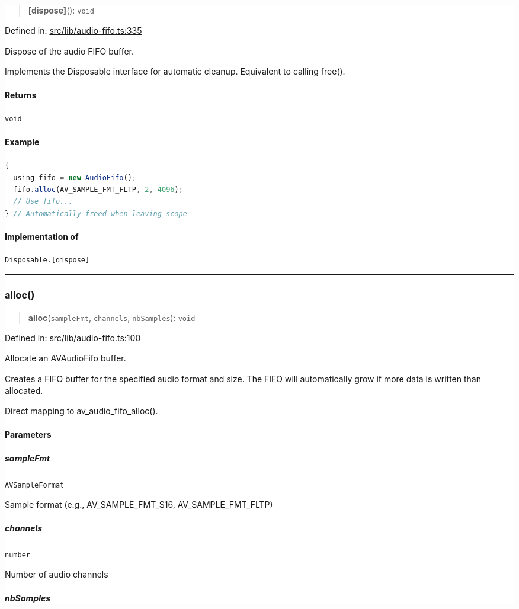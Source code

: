 > **\[dispose\]**(): `void`

Defined in: [src/lib/audio-fifo.ts:335](https://github.com/seydx/av/blob/f8631fc881b394300b1479f511d55cf1c370a87f/src/lib/audio-fifo.ts#L335)

Dispose of the audio FIFO buffer.

Implements the Disposable interface for automatic cleanup.
Equivalent to calling free().

#### Returns

`void`

#### Example

```typescript
{
  using fifo = new AudioFifo();
  fifo.alloc(AV_SAMPLE_FMT_FLTP, 2, 4096);
  // Use fifo...
} // Automatically freed when leaving scope
```

#### Implementation of

`Disposable.[dispose]`

***

### alloc()

> **alloc**(`sampleFmt`, `channels`, `nbSamples`): `void`

Defined in: [src/lib/audio-fifo.ts:100](https://github.com/seydx/av/blob/f8631fc881b394300b1479f511d55cf1c370a87f/src/lib/audio-fifo.ts#L100)

Allocate an AVAudioFifo buffer.

Creates a FIFO buffer for the specified audio format and size.
The FIFO will automatically grow if more data is written than allocated.

Direct mapping to av_audio_fifo_alloc().

#### Parameters

##### sampleFmt

`AVSampleFormat`

Sample format (e.g., AV_SAMPLE_FMT_S16, AV_SAMPLE_FMT_FLTP)

##### channels

`number`

Number of audio channels

##### nbSamples
